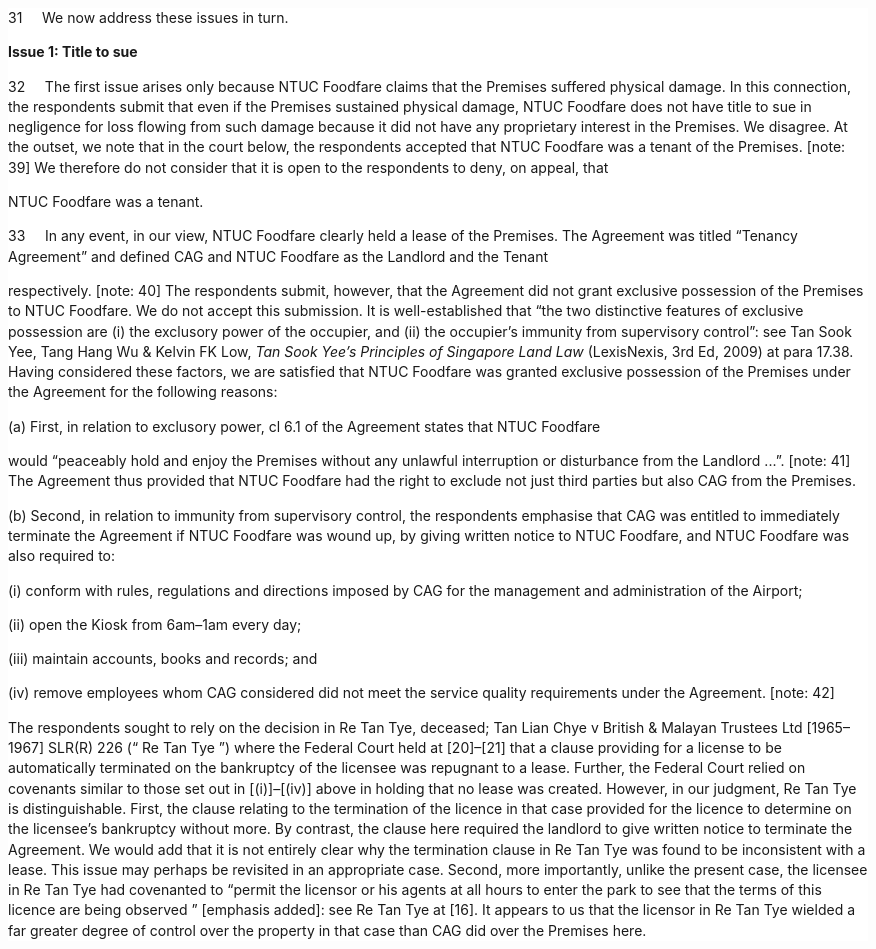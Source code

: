 31     We now address these issues in turn. 

**Issue 1: Title to sue** 

32     The first issue arises only because NTUC Foodfare claims that the Premises suffered physical damage. In this connection, the respondents submit that even if the Premises sustained physical damage, NTUC Foodfare does not have title to sue in negligence for loss flowing from such damage because it did not have any proprietary interest in the Premises. We disagree. At the outset, we note that in the court below, the respondents accepted that NTUC Foodfare was a tenant of the Premises. [note: 39] We therefore do not consider that it is open to the respondents to deny, on appeal, that 

NTUC Foodfare was a tenant. 

33     In any event, in our view, NTUC Foodfare clearly held a lease of the Premises. The Agreement was titled “Tenancy Agreement” and defined CAG and NTUC Foodfare as the Landlord and the Tenant 

respectively. [note: 40] The respondents submit, however, that the Agreement did not grant exclusive possession of the Premises to NTUC Foodfare. We do not accept this submission. It is well-established that “the two distinctive features of exclusive possession are (i) the exclusory power of the occupier, and (ii) the occupier’s immunity from supervisory control”: see Tan Sook Yee, Tang Hang Wu & Kelvin FK Low, _Tan Sook Yee’s Principles of Singapore Land Law_ (LexisNexis, 3rd Ed, 2009) at para 17.38. Having considered these factors, we are satisfied that NTUC Foodfare was granted exclusive possession of the Premises under the Agreement for the following reasons: 

 (a) First, in relation to exclusory power, cl 6.1 of the Agreement states that NTUC Foodfare 


 would “peaceably hold and enjoy the Premises without any unlawful interruption or disturbance from the Landlord ...”. [note: 41] The Agreement thus provided that NTUC Foodfare had the right to exclude not just third parties but also CAG from the Premises. 

 (b) Second, in relation to immunity from supervisory control, the respondents emphasise that CAG was entitled to immediately terminate the Agreement if NTUC Foodfare was wound up, by giving written notice to NTUC Foodfare, and NTUC Foodfare was also required to: 

 (i) conform with rules, regulations and directions imposed by CAG for the management and administration of the Airport; 

 (ii) open the Kiosk from 6am–1am every day; 

 (iii) maintain accounts, books and records; and 

 (iv) remove employees whom CAG considered did not meet the service quality requirements under the Agreement. [note: 42] 

 The respondents sought to rely on the decision in Re Tan Tye, deceased; Tan Lian Chye v British & Malayan Trustees Ltd [1965–1967] SLR(R) 226 (“ Re Tan Tye ”) where the Federal Court held at [20]–[21] that a clause providing for a license to be automatically terminated on the bankruptcy of the licensee was repugnant to a lease. Further, the Federal Court relied on covenants similar to those set out in [(i)]–[(iv)] above in holding that no lease was created. However, in our judgment, Re Tan Tye is distinguishable. First, the clause relating to the termination of the licence in that case provided for the licence to determine on the licensee’s bankruptcy without more. By contrast, the clause here required the landlord to give written notice to terminate the Agreement. We would add that it is not entirely clear why the termination clause in Re Tan Tye was found to be inconsistent with a lease. This issue may perhaps be revisited in an appropriate case. Second, more importantly, unlike the present case, the licensee in Re Tan Tye had covenanted to “permit the licensor or his agents at all hours to enter the park to see that the terms of this licence are being observed ” [emphasis added]: see Re Tan Tye at [16]. It appears to us that the licensor in Re Tan Tye wielded a far greater degree of control over the property in that case than CAG did over the Premises here. 
